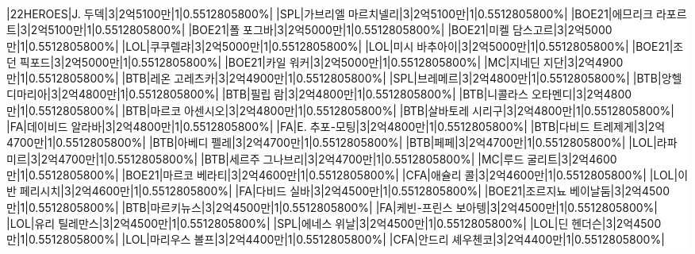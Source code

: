|22HEROES|J. 두덱|3|2억5100만|1|0.5512805800%|
|SPL|가브리엘 마르치넬리|3|2억5100만|1|0.5512805800%|
|BOE21|에므리크 라포르트|3|2억5100만|1|0.5512805800%|
|BOE21|폴 포그바|3|2억5000만|1|0.5512805800%|
|BOE21|미켈 담스고르|3|2억5000만|1|0.5512805800%|
|LOL|쿠쿠렐랴|3|2억5000만|1|0.5512805800%|
|LOL|미시 바추아이|3|2억5000만|1|0.5512805800%|
|BOE21|조던 픽포드|3|2억5000만|1|0.5512805800%|
|BOE21|카일 워커|3|2억5000만|1|0.5512805800%|
|MC|지네딘 지단|3|2억4900만|1|0.5512805800%|
|BTB|레온 고레츠카|3|2억4900만|1|0.5512805800%|
|SPL|브레메르|3|2억4800만|1|0.5512805800%|
|BTB|앙헬 디마리아|3|2억4800만|1|0.5512805800%|
|BTB|필립 람|3|2억4800만|1|0.5512805800%|
|BTB|니콜라스 오타멘디|3|2억4800만|1|0.5512805800%|
|BTB|마르코 아센시오|3|2억4800만|1|0.5512805800%|
|BTB|살바토레 시리구|3|2억4800만|1|0.5512805800%|
|FA|데이비드 알라바|3|2억4800만|1|0.5512805800%|
|FA|E. 추포-모팅|3|2억4800만|1|0.5512805800%|
|BTB|다비드 트레제게|3|2억4700만|1|0.5512805800%|
|BTB|아베디 펠레|3|2억4700만|1|0.5512805800%|
|BTB|페페|3|2억4700만|1|0.5512805800%|
|LOL|라파 미르|3|2억4700만|1|0.5512805800%|
|BTB|세르주 그나브리|3|2억4700만|1|0.5512805800%|
|MC|루드 굴리트|3|2억4600만|1|0.5512805800%|
|BOE21|마르코 베라티|3|2억4600만|1|0.5512805800%|
|CFA|애슐리 콜|3|2억4600만|1|0.5512805800%|
|LOL|이반 페리시치|3|2억4600만|1|0.5512805800%|
|FA|다비드 실바|3|2억4500만|1|0.5512805800%|
|BOE21|조르지뇨 베이날둠|3|2억4500만|1|0.5512805800%|
|BTB|마르키뉴스|3|2억4500만|1|0.5512805800%|
|FA|케빈-프린스 보아텡|3|2억4500만|1|0.5512805800%|
|LOL|유리 틸레만스|3|2억4500만|1|0.5512805800%|
|SPL|에네스 위날|3|2억4500만|1|0.5512805800%|
|LOL|딘 헨더슨|3|2억4500만|1|0.5512805800%|
|LOL|마리우스 볼프|3|2억4400만|1|0.5512805800%|
|CFA|안드리 셰우첸코|3|2억4400만|1|0.5512805800%|